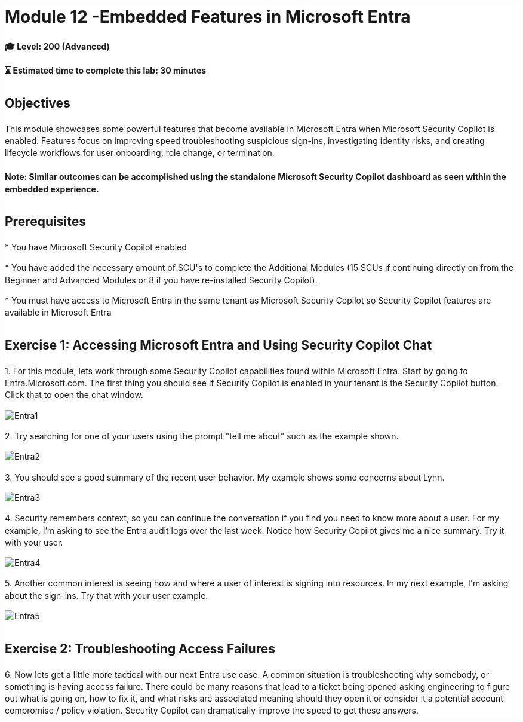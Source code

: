 <h1> Module 12 -Embedded Features in Microsoft Entra</h1>
<h4>🎓 Level: 200 (Advanced)<h4>
<h4>⌛ Estimated time to complete this lab: 30 minutes</h4>
<h2>Objectives </h2>
</p></p>
This module showcases some powerful features that become available in Microsoft Entra when Microsoft Security Copilot is enabled. Features focus on improving speed troubleshooting suspicious sign-ins, investigating identity risks, and creating lifecycle workflows for user onboarding, role change, or termination. 
</p></p>
<h4>Note: Similar outcomes can be accomplished using the standalone Microsoft Security Copilot dashboard as seen within the embedded experience. </h4>
<h2>Prerequisites </h2>
</p></p>
* You have Microsoft Security Copilot enabled
</p></p>
* You have added the necessary amount of SCU's to complete the Additional Modules (15 SCUs if continuing directly on from the Beginner and Advanced Modules or 8 if you have re-installed Security Copilot).
</p></p>
* You must have access to Microsoft Entra in the same tenant as Microsoft Security Copilot so Security Copilot features are available in Microsoft Entra  
</p></p>
<h2>Exercise 1: Accessing Microsoft Entra and Using Security Copilot Chat</h2>
</p></p>
1. For this module, lets work through some Security Copilot capabilities found within Microsoft Entra. Start by going to Entra.Microsoft.com. The first thing you should see if Security Copilot is enabled in your tenant is the Security Copilot button. Click that to open the chat window. 
</p></p>
<img width="643" alt="Entra1" src="https://github.com/user-attachments/assets/6f196646-8f7d-4789-bbee-9a47cf31a36b">
</p></p>
2. Try searching for one of your users using the prompt "tell me about" such as the example shown. 
</p></p>
<img width="298" alt="Entra2" src="https://github.com/user-attachments/assets/afb85e32-ffda-4292-8f0a-72fe31b7d111">
</p></p>
3. You should see a good summary of the recent user behavior. My example shows some concerns about Lynn. 
</p></p>
<img width="272" alt="Entra3" src="https://github.com/user-attachments/assets/f2396fc9-dc1c-4bd2-9ec6-f16f57ed9147">
</p></p>
4. Security remembers context, so you can continue the conversation if you find you need to know more about a user. For my example, I’m asking to see the Entra audit logs over the last week. Notice how Security Copilot gives me a nice summary. Try it with your user. 
</p></p>
<img width="318" alt="Entra4" src="https://github.com/user-attachments/assets/76dc92fd-0333-43a7-9694-f8b321c2ad8b">
</p></p>
5. Another common interest is seeing how and where a user of interest is signing into resources. In my next example, I'm asking about the sign-ins. Try that with your user example. 
</p></p>
<img width="327" alt="Entra5" src="https://github.com/user-attachments/assets/c38fdabf-a399-4310-a493-aec2b88b5bbe">
</p></p>
<h2>Exercise 2: Troubleshooting Access Failures</h2>
</p></p>
6. Now lets get a little more tactical with our next Entra use case. A common situation is troubleshooting why somebody, or something is having access failure. There could be many reasons that lead to a ticket being opened asking engineering to figure out what is going on, how to fix it, and what risks are associated meaning should they open it or consider it a potential account compromise / policy violation. Security Copilot can dramatically improve the speed to get these answers. 
</p></p>
